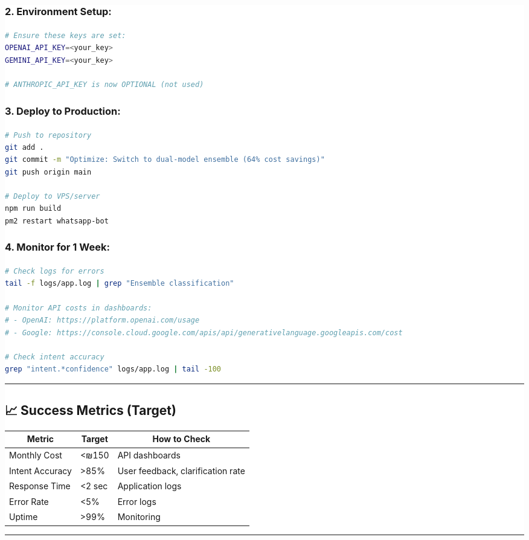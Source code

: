 ### 2. Environment Setup:
```bash
# Ensure these keys are set:
OPENAI_API_KEY=<your_key>
GEMINI_API_KEY=<your_key>

# ANTHROPIC_API_KEY is now OPTIONAL (not used)
```

### 3. Deploy to Production:
```bash
# Push to repository
git add .
git commit -m "Optimize: Switch to dual-model ensemble (64% cost savings)"
git push origin main

# Deploy to VPS/server
npm run build
pm2 restart whatsapp-bot
```

### 4. Monitor for 1 Week:
```bash
# Check logs for errors
tail -f logs/app.log | grep "Ensemble classification"

# Monitor API costs in dashboards:
# - OpenAI: https://platform.openai.com/usage
# - Google: https://console.cloud.google.com/apis/api/generativelanguage.googleapis.com/cost

# Check intent accuracy
grep "intent.*confidence" logs/app.log | tail -100
```

---

## 📈 Success Metrics (Target)

| Metric | Target | How to Check |
|--------|--------|--------------|
| Monthly Cost | <₪150 | API dashboards |
| Intent Accuracy | >85% | User feedback, clarification rate |
| Response Time | <2 sec | Application logs |
| Error Rate | <5% | Error logs |
| Uptime | >99% | Monitoring |

---

